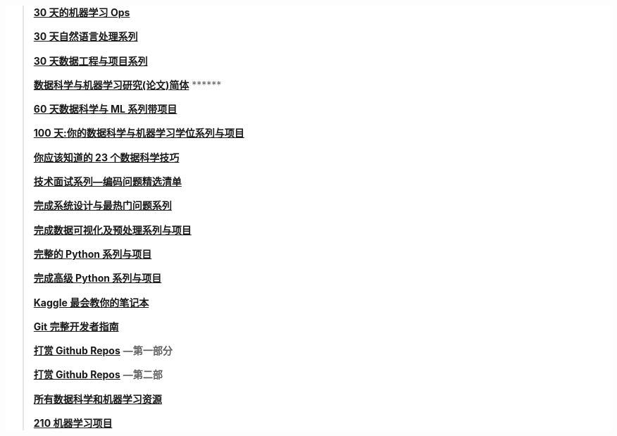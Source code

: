 > [**30 天的机器学习 Ops**](https://medium.com/coders-mojo/day-1-of-30-days-of-machine-learning-ops-7c299e4b09be?sk=4ab48350a5c359fc157109e48b1d738f)
> 
> [**30 天自然语言处理系列**](https://medium.com/coders-mojo/quick-recap-30-days-of-natural-language-processing-nlp-with-projects-series-ceb674e3c09b?sk=ca09b27b3d5867f23ab4dc367b6c0c32)
> 
> [**30 天数据工程与项目系列**](https://medium.com/coders-mojo/day-1-of-30-days-of-data-engineering-894822fcb128?sk=76ba558bfe2d9f85cbe741e505295531)
> 
> [**数据科学与机器学习研究(论文)简体**](https://medium.com/coders-mojo/day-1-data-science-and-ml-research-papers-simplified-a68b00a3b1c4?sk=56136229ff738bd734f19d2b6953f78c) ******
> 
> [**60 天数据科学与 ML 系列带项目**](https://medium.com/coders-mojo/day-1-day-60-quick-recap-of-60-days-of-data-science-and-ml-6fc021643d1?sk=4e75e043b7630a9f963562ebac94e129)
> 
> [**100 天:你的数据科学与机器学习学位系列与项目**](https://medium.com/coders-mojo/100-days-your-data-science-and-ml-degree-part-3-c621ecfdf711?sk=1a8c7b0c204d73432d56b7d1a3a26474)
> 
> [**你应该知道的 23 个数据科学技巧**](https://ai.plainenglish.io/23-data-science-techniques-you-should-know-61bc2c9d1b3a?sk=1680c36193eb22198974c9008d62a33c)
> 
> [**技术面试系列—编码问题精选清单**](https://medium.com/coders-mojo/mega-post-tech-interview-the-only-list-of-questions-you-need-to-practice-ee349ea197bb?sk=fac3614684daff4b50a70c0a71e4d528)
> 
> [**完成系统设计与最热门问题系列**](https://medium.com/coders-mojo/system-design-made-easy-quick-recap-of-complete-system-design-34af7e3aedfb?sk=bdd6a19edc1f3ce4a5064923f5b68721)
> 
> [**完成数据可视化及预处理系列与项目**](https://medium.com/coders-mojo/complete-data-preprocessing-and-data-visualization-with-projects-mega-compilation-part-2-41584ef0920e?sk=842390da51689b8d43148c3980570db0)
> 
> [**完整的 Python 系列与项目**](https://medium.com/coders-mojo/complete-python-and-projects-mega-compilation-7ec8f7adfe71?sk=ee0ecf43f23c6dd44dd35d984b3e5df4)
> 
> [**完成高级 Python 系列与项目**](https://medium.com/coders-mojo/complete-advanced-python-with-projects-mega-compilation-part-6-729c1826032b?sk=7faffe20f8039fa57099f7a372b6d665)
> 
> [**Kaggle 最会教你的笔记本**](https://medium.com/coders-mojo/my-list-of-kaggle-best-notebooks-topic-wise-data-science-and-machine-learning-part-2-84772863e9ae?sk=5ed02e419854a6c11add3ddc1e52947f)
> 
> [**Git 完整开发者指南**](/the-complete-developers-guide-to-git-6a23125996e1?sk=e30479bbe713930ea93018e1a46d9185)
> 
> [**打赏 Github Repos**](https://medium.com/coders-mojo/6-exceptional-github-repos-for-all-developers-part-1-21e8fa04e150?sk=9140b249af6fe73d45717185fad48962) **—第一部分**
> 
> [**打赏 Github Repos**](https://medium.com/coders-mojo/6-exceptional-github-repos-for-all-developers-part-2-3eec9a68c31c?sk=8e31d0eb7eb1d2d0bbbcecaa66bd4e7e) **—第二部**
> 
> [**所有数据科学和机器学习资源**](/best-resources-for-data-science-and-machine-learning-full-list-5ceb9a2791bf?sk=cf85b2cef95560c58509877a794577ff)
> 
> [**210 机器学习项目**](/210-machine-learning-projects-with-source-code-that-you-can-build-today-721b035649e0?sk=da5f593572a0261a6314afad99a0356c)
